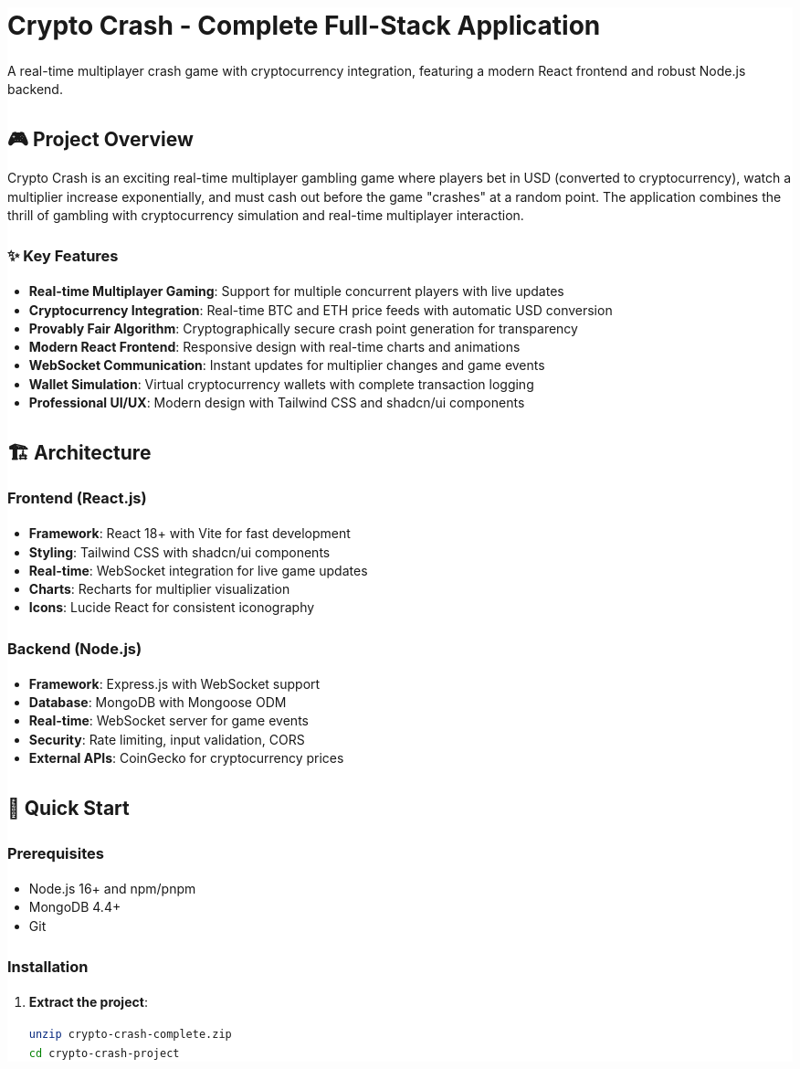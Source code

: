 # Crypto Crash - Complete Full-Stack Application

A real-time multiplayer crash game with cryptocurrency integration, featuring a modern React frontend and robust Node.js backend.

## 🎮 Project Overview

Crypto Crash is an exciting real-time multiplayer gambling game where players bet in USD (converted to cryptocurrency), watch a multiplier increase exponentially, and must cash out before the game "crashes" at a random point. The application combines the thrill of gambling with cryptocurrency simulation and real-time multiplayer interaction.

### ✨ Key Features

- **Real-time Multiplayer Gaming**: Support for multiple concurrent players with live updates
- **Cryptocurrency Integration**: Real-time BTC and ETH price feeds with automatic USD conversion
- **Provably Fair Algorithm**: Cryptographically secure crash point generation for transparency
- **Modern React Frontend**: Responsive design with real-time charts and animations
- **WebSocket Communication**: Instant updates for multiplier changes and game events
- **Wallet Simulation**: Virtual cryptocurrency wallets with complete transaction logging
- **Professional UI/UX**: Modern design with Tailwind CSS and shadcn/ui components

## 🏗️ Architecture

### Frontend (React.js)
- **Framework**: React 18+ with Vite for fast development
- **Styling**: Tailwind CSS with shadcn/ui components
- **Real-time**: WebSocket integration for live game updates
- **Charts**: Recharts for multiplier visualization
- **Icons**: Lucide React for consistent iconography

### Backend (Node.js)
- **Framework**: Express.js with WebSocket support
- **Database**: MongoDB with Mongoose ODM
- **Real-time**: WebSocket server for game events
- **Security**: Rate limiting, input validation, CORS
- **External APIs**: CoinGecko for cryptocurrency prices

## 🚀 Quick Start

### Prerequisites
- Node.js 16+ and npm/pnpm
- MongoDB 4.4+
- Git

### Installation

1. **Extract the project**:
   ```bash
   unzip crypto-crash-complete.zip
   cd crypto-crash-project
   ```
